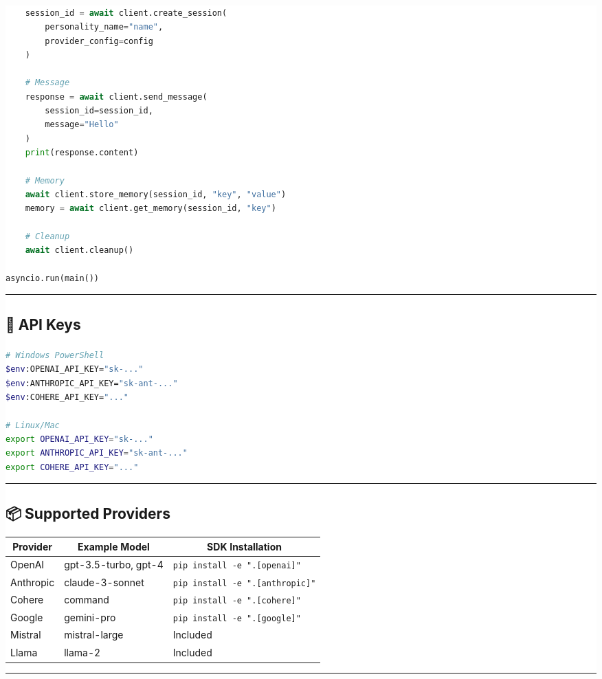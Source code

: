 ```python
    session_id = await client.create_session(
        personality_name="name",
        provider_config=config
    )
    
    # Message
    response = await client.send_message(
        session_id=session_id,
        message="Hello"
    )
    print(response.content)
    
    # Memory
    await client.store_memory(session_id, "key", "value")
    memory = await client.get_memory(session_id, "key")
    
    # Cleanup
    await client.cleanup()

asyncio.run(main())
```

---

## 🔑 API Keys

```bash
# Windows PowerShell
$env:OPENAI_API_KEY="sk-..."
$env:ANTHROPIC_API_KEY="sk-ant-..."
$env:COHERE_API_KEY="..."

# Linux/Mac
export OPENAI_API_KEY="sk-..."
export ANTHROPIC_API_KEY="sk-ant-..."
export COHERE_API_KEY="..."
```

---

## 📦 Supported Providers

| Provider | Example Model | SDK Installation |
|----------|---------------|------------------|
| OpenAI | gpt-3.5-turbo, gpt-4 | `pip install -e ".[openai]"` |
| Anthropic | claude-3-sonnet | `pip install -e ".[anthropic]"` |
| Cohere | command | `pip install -e ".[cohere]"` |
| Google | gemini-pro | `pip install -e ".[google]"` |
| Mistral | mistral-large | Included |
| Llama | llama-2 | Included |

---